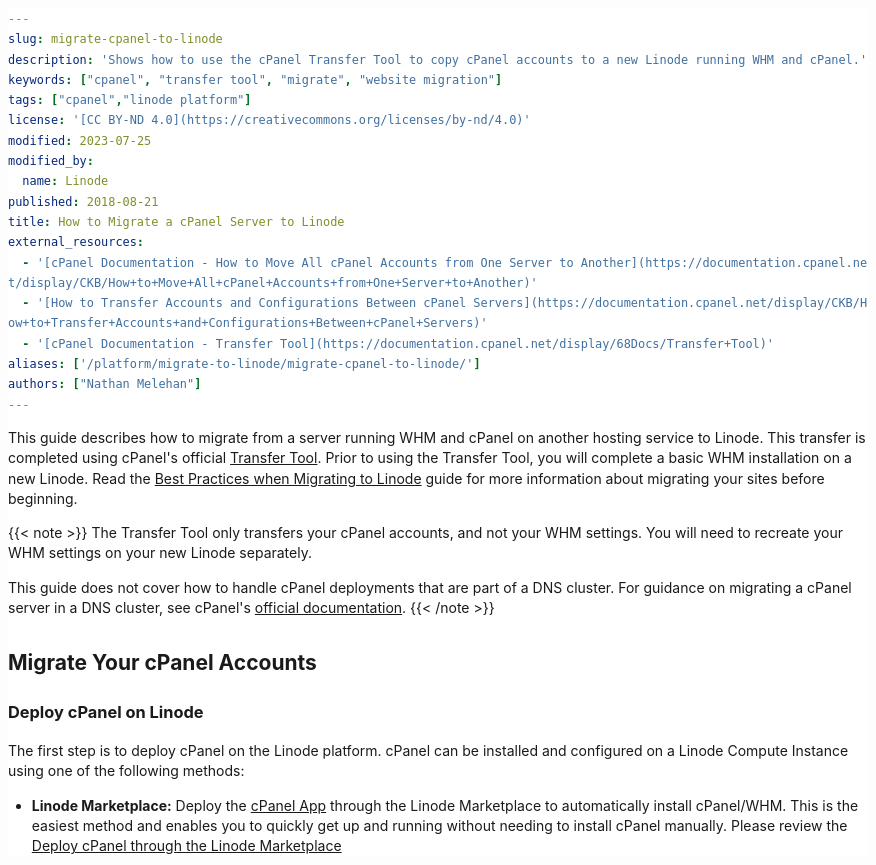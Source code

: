 ```yaml
---
slug: migrate-cpanel-to-linode
description: 'Shows how to use the cPanel Transfer Tool to copy cPanel accounts to a new Linode running WHM and cPanel.'
keywords: ["cpanel", "transfer tool", "migrate", "website migration"]
tags: ["cpanel","linode platform"]
license: '[CC BY-ND 4.0](https://creativecommons.org/licenses/by-nd/4.0)'
modified: 2023-07-25
modified_by:
  name: Linode
published: 2018-08-21
title: How to Migrate a cPanel Server to Linode
external_resources:
  - '[cPanel Documentation - How to Move All cPanel Accounts from One Server to Another](https://documentation.cpanel.net/display/CKB/How+to+Move+All+cPanel+Accounts+from+One+Server+to+Another)'
  - '[How to Transfer Accounts and Configurations Between cPanel Servers](https://documentation.cpanel.net/display/CKB/How+to+Transfer+Accounts+and+Configurations+Between+cPanel+Servers)'
  - '[cPanel Documentation - Transfer Tool](https://documentation.cpanel.net/display/68Docs/Transfer+Tool)'
aliases: ['/platform/migrate-to-linode/migrate-cpanel-to-linode/']
authors: ["Nathan Melehan"]
---
```


This guide describes how to migrate from a server running WHM and cPanel on another hosting service to Linode. This transfer is completed using cPanel's official [Transfer Tool](https://documentation.cpanel.net/display/70Docs/Transfer+Tool). Prior to using the Transfer Tool, you will complete a basic WHM installation on a new Linode. Read the [Best Practices when Migrating to Linode](/docs/guides/best-practices-when-migrating-to-linode/) guide for more information about migrating your sites before beginning.

{{< note >}}
The Transfer Tool only transfers your cPanel accounts, and not your WHM settings. You will need to recreate your WHM settings on your new Linode separately.

This guide does not cover how to handle cPanel deployments that are part of a DNS cluster. For guidance on migrating a cPanel server in a DNS cluster, see cPanel's [official documentation](https://documentation.cpanel.net/display/CKB/How+to+Move+All+cPanel+Accounts+from+One+Server+to+Another).
{{< /note >}}

## Migrate Your cPanel Accounts

### Deploy cPanel on Linode

The first step is to deploy cPanel on the Linode platform. cPanel can be installed and configured on a Linode Compute Instance using one of the following methods:

-   **Linode Marketplace:** Deploy the [cPanel App](https://www.linode.com/marketplace/apps/cpanel/cpanel/) through the Linode Marketplace to automatically install cPanel/WHM. This is the easiest method and enables you to quickly get up and running without needing to install cPanel manually. Please review the [Deploy cPanel through the Linode Marketplace](/docs/products/tools/marketplace/guides/cpanel/)
